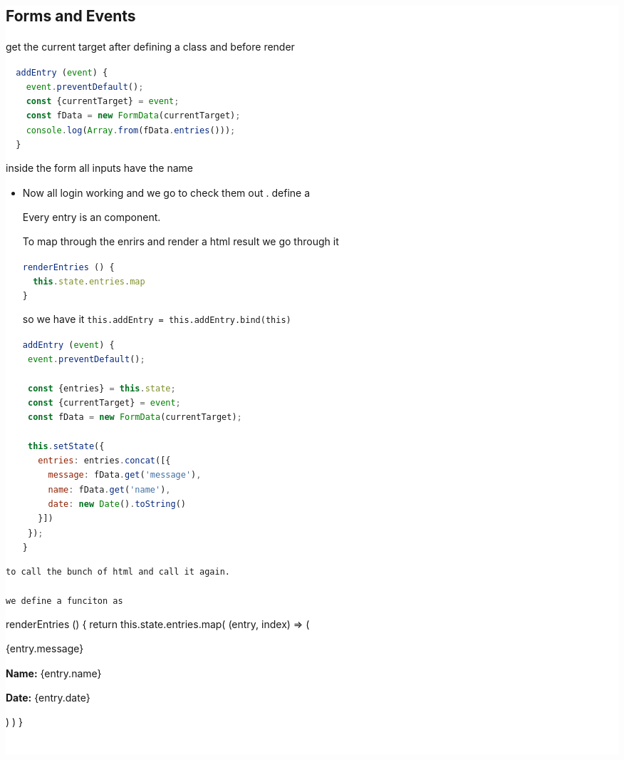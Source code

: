 ## Forms and Events

get the current target after defining a class and before render 

```javascript
  addEntry (event) {
    event.preventDefault();
    const {currentTarget} = event;
    const fData = new FormData(currentTarget);
    console.log(Array.from(fData.entries()));
  }
 ```
 inside the form all inputs have the name 
 
* Now all login working and we go to check them out 
.
define a <div className='GuestBookEntries'>
Every entry is an component. 
  
  To map through the enrirs and render a html result we go through it 
  ```javascript
  renderEntries () {
    this.state.entries.map
  }
  ```
  so we have it `this.addEntry = this.addEntry.bind(this)`
  
   ```javascript
  addEntry (event) {
    event.preventDefault();

    const {entries} = this.state;
    const {currentTarget} = event;
    const fData = new FormData(currentTarget);

    this.setState({
      entries: entries.concat([{
        message: fData.get('message'),
        name: fData.get('name'),
        date: new Date().toString()
      }])
    });
  }
 ```
 to call the bunch of html and call it again. 

we define a funciton as 
 ```
  renderEntries () {
    return this.state.entries.map(
      (entry, index) => (
        <div key={index}>
          <p>{entry.message}</p>
          <p><strong>Name:</strong> {entry.name}</p>
          <p><strong>Date:</strong> {entry.date}</p>
        </div>
      )
    )
  }
   ```
   